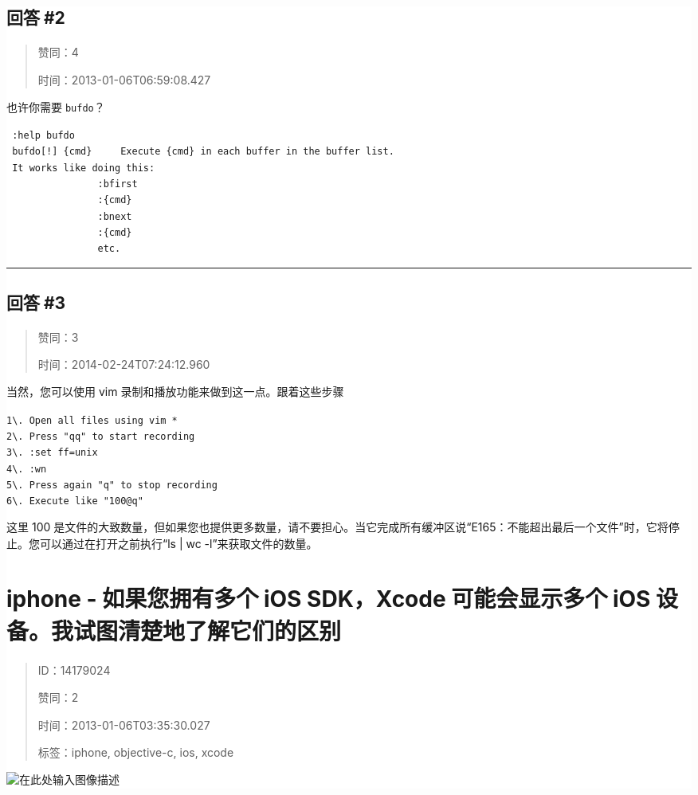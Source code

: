 ## 回答 #2

> 赞同：4
> 
> 时间：2013-01-06T06:59:08.427

也许你需要 `bufdo`？

```
 :help bufdo
 bufdo[!] {cmd}     Execute {cmd} in each buffer in the buffer list.
 It works like doing this: 
                :bfirst
                :{cmd}
                :bnext
                :{cmd}
                etc. 
```

* * *

## 回答 #3

> 赞同：3
> 
> 时间：2014-02-24T07:24:12.960

当然，您可以使用 vim 录制和播放功能来做到这一点。跟着这些步骤

```
1\. Open all files using vim *
2\. Press "qq" to start recording
3\. :set ff=unix
4\. :wn
5\. Press again "q" to stop recording
6\. Execute like "100@q" 
```

这里 100 是文件的大致数量，但如果您也提供更多数量，请不要担心。当它完成所有缓冲区说“E165：不能超出最后一个文件”时，它将停止。您可以通过在打开之前执行“ls | wc -l”来获取文件的数量。

# iphone - 如果您拥有多个 iOS SDK，Xcode 可能会显示多个 iOS 设备。我试图清楚地了解它们的区别

> ID：14179024
> 
> 赞同：2
> 
> 时间：2013-01-06T03:35:30.027
> 
> 标签：iphone, objective-c, ios, xcode

![在此处输入图像描述](../Images/84727b320411abceb634483126cd713a.png)
